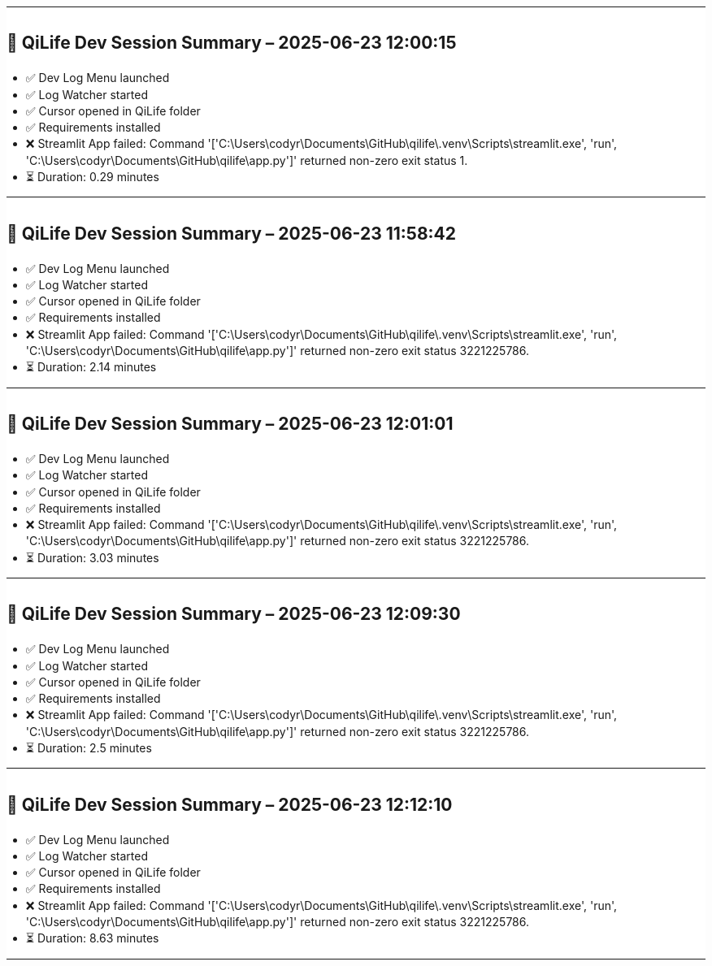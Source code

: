 
---
## 🧠 QiLife Dev Session Summary – 2025-06-23 12:00:15
- ✅ Dev Log Menu launched
- ✅ Log Watcher started
- ✅ Cursor opened in QiLife folder
- ✅ Requirements installed
- ❌ Streamlit App failed: Command '['C:\\Users\\codyr\\Documents\\GitHub\\qilife\\.venv\\Scripts\\streamlit.exe', 'run', 'C:\\Users\\codyr\\Documents\\GitHub\\qilife\\app.py']' returned non-zero exit status 1.
- ⏳ Duration: 0.29 minutes

---
## 🧠 QiLife Dev Session Summary – 2025-06-23 11:58:42
- ✅ Dev Log Menu launched
- ✅ Log Watcher started
- ✅ Cursor opened in QiLife folder
- ✅ Requirements installed
- ❌ Streamlit App failed: Command '['C:\\Users\\codyr\\Documents\\GitHub\\qilife\\.venv\\Scripts\\streamlit.exe', 'run', 'C:\\Users\\codyr\\Documents\\GitHub\\qilife\\app.py']' returned non-zero exit status 3221225786.
- ⏳ Duration: 2.14 minutes

---
## 🧠 QiLife Dev Session Summary – 2025-06-23 12:01:01
- ✅ Dev Log Menu launched
- ✅ Log Watcher started
- ✅ Cursor opened in QiLife folder
- ✅ Requirements installed
- ❌ Streamlit App failed: Command '['C:\\Users\\codyr\\Documents\\GitHub\\qilife\\.venv\\Scripts\\streamlit.exe', 'run', 'C:\\Users\\codyr\\Documents\\GitHub\\qilife\\app.py']' returned non-zero exit status 3221225786.
- ⏳ Duration: 3.03 minutes

---
## 🧠 QiLife Dev Session Summary – 2025-06-23 12:09:30
- ✅ Dev Log Menu launched
- ✅ Log Watcher started
- ✅ Cursor opened in QiLife folder
- ✅ Requirements installed
- ❌ Streamlit App failed: Command '['C:\\Users\\codyr\\Documents\\GitHub\\qilife\\.venv\\Scripts\\streamlit.exe', 'run', 'C:\\Users\\codyr\\Documents\\GitHub\\qilife\\app.py']' returned non-zero exit status 3221225786.
- ⏳ Duration: 2.5 minutes

---
## 🧠 QiLife Dev Session Summary – 2025-06-23 12:12:10
- ✅ Dev Log Menu launched
- ✅ Log Watcher started
- ✅ Cursor opened in QiLife folder
- ✅ Requirements installed
- ❌ Streamlit App failed: Command '['C:\\Users\\codyr\\Documents\\GitHub\\qilife\\.venv\\Scripts\\streamlit.exe', 'run', 'C:\\Users\\codyr\\Documents\\GitHub\\qilife\\app.py']' returned non-zero exit status 3221225786.
- ⏳ Duration: 8.63 minutes

---